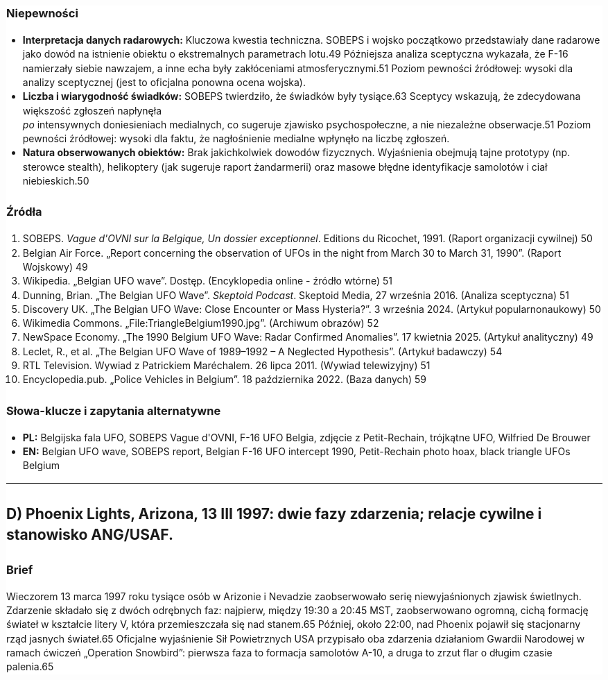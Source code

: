 ### **Niepewności**

* **Interpretacja danych radarowych:** Kluczowa kwestia techniczna. SOBEPS i wojsko początkowo przedstawiały dane radarowe jako dowód na istnienie obiektu o ekstremalnych parametrach lotu.49 Późniejsza analiza sceptyczna wykazała, że F-16 namierzały siebie nawzajem, a inne echa były zakłóceniami atmosferycznymi.51 Poziom pewności źródłowej: wysoki dla analizy sceptycznej (jest to oficjalna ponowna ocena wojska).  
* **Liczba i wiarygodność świadków:** SOBEPS twierdziło, że świadków były tysiące.63 Sceptycy wskazują, że zdecydowana większość zgłoszeń napłynęła  
  *po* intensywnych doniesieniach medialnych, co sugeruje zjawisko psychospołeczne, a nie niezależne obserwacje.51 Poziom pewności źródłowej: wysoki dla faktu, że nagłośnienie medialne wpłynęło na liczbę zgłoszeń.  
* **Natura obserwowanych obiektów:** Brak jakichkolwiek dowodów fizycznych. Wyjaśnienia obejmują tajne prototypy (np. sterowce stealth), helikoptery (jak sugeruje raport żandarmerii) oraz masowe błędne identyfikacje samolotów i ciał niebieskich.50

### **Źródła**

1. SOBEPS. *Vague d'OVNI sur la Belgique, Un dossier exceptionnel*. Editions du Ricochet, 1991\. (Raport organizacji cywilnej) 50  
2. Belgian Air Force. „Report concerning the observation of UFOs in the night from March 30 to March 31, 1990”. (Raport Wojskowy) 49  
3. Wikipedia. „Belgian UFO wave”. Dostęp. (Encyklopedia online \- źródło wtórne) 51  
4. Dunning, Brian. „The Belgian UFO Wave”. *Skeptoid Podcast*. Skeptoid Media, 27 września 2016\. (Analiza sceptyczna) 51  
5. Discovery UK. „The Belgian UFO Wave: Close Encounter or Mass Hysteria?”. 3 września 2024\. (Artykuł popularnonaukowy) 50  
6. Wikimedia Commons. „File:TriangleBelgium1990.jpg”. (Archiwum obrazów) 52  
7. NewSpace Economy. „The 1990 Belgium UFO Wave: Radar Confirmed Anomalies”. 17 kwietnia 2025\. (Artykuł analityczny) 49  
8. Leclet, R., et al. „The Belgian UFO Wave of 1989–1992 – A Neglected Hypothesis”. (Artykuł badawczy) 54  
9. RTL Television. Wywiad z Patrickiem Maréchalem. 26 lipca 2011\. (Wywiad telewizyjny) 51  
10. Encyclopedia.pub. „Police Vehicles in Belgium”. 18 października 2022\. (Baza danych) 59

### **Słowa-klucze i zapytania alternatywne**

* **PL:** Belgijska fala UFO, SOBEPS Vague d'OVNI, F-16 UFO Belgia, zdjęcie z Petit-Rechain, trójkątne UFO, Wilfried De Brouwer  
* **EN:** Belgian UFO wave, SOBEPS report, Belgian F-16 UFO intercept 1990, Petit-Rechain photo hoax, black triangle UFOs Belgium

---

## **D) Phoenix Lights, Arizona, 13 III 1997: dwie fazy zdarzenia; relacje cywilne i stanowisko ANG/USAF.**

### **Brief**

Wieczorem 13 marca 1997 roku tysiące osób w Arizonie i Nevadzie zaobserwowało serię niewyjaśnionych zjawisk świetlnych. Zdarzenie składało się z dwóch odrębnych faz: najpierw, między 19:30 a 20:45 MST, zaobserwowano ogromną, cichą formację świateł w kształcie litery V, która przemieszczała się nad stanem.65 Później, około 22:00, nad Phoenix pojawił się stacjonarny rząd jasnych świateł.65 Oficjalne wyjaśnienie Sił Powietrznych USA przypisało oba zdarzenia działaniom Gwardii Narodowej w ramach ćwiczeń „Operation Snowbird”: pierwsza faza to formacja samolotów A-10, a druga to zrzut flar o długim czasie palenia.65
